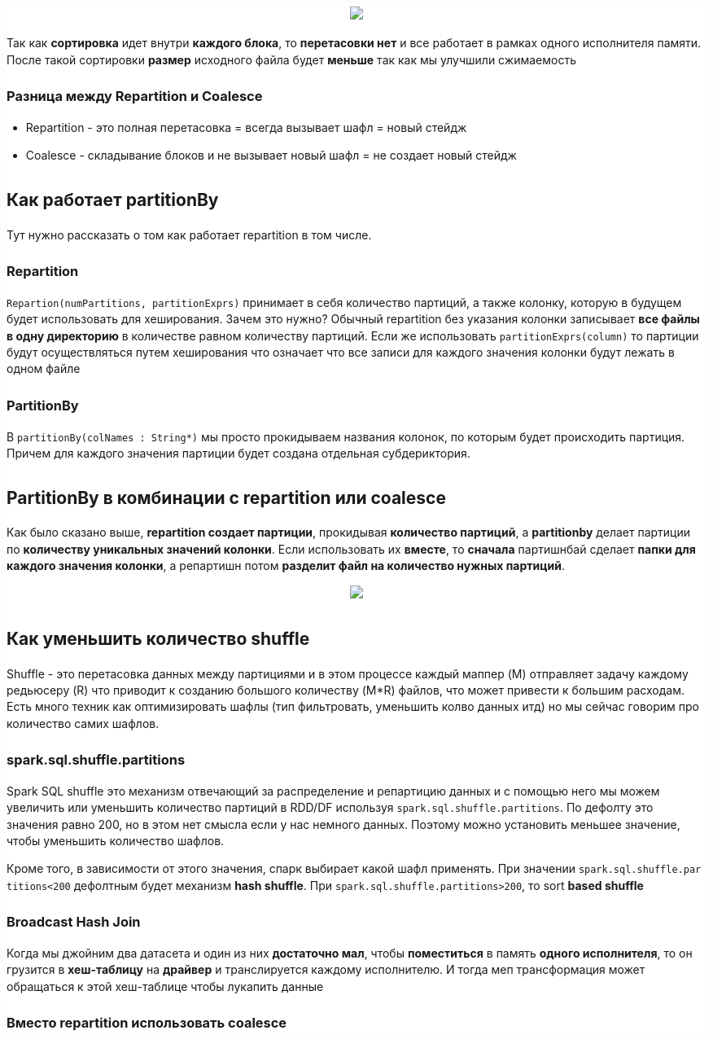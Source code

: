 <p align="center">
<img src="/../main/Questions_for_interview/Images/repartition_order.png" width="80%"></p>

Так как **сортировка** идет внутри **каждого блока**, то **перетасовки нет** и все работает в рамках одного исполнителя памяти. После такой сортировки **размер** исходного файла будет **меньше** так как мы улучшили сжимаемость 

### Разница между Repartition и Coalesce 

-   Repartition - это полная перетасовка = всегда вызывает шафл = новый стейдж 

-   Coalesce - складывание блоков и не вызывает новый шафл = не создает новый стейдж 

## Как работает partitionBy

Тут нужно рассказать о том как работает repartition в том числе. 

### Repartition 

```Repartion(numPartitions, partitionExprs)``` принимает в себя количество партиций, а также колонку, которую в будущем будет использовать для хеширования. Зачем это нужно? Обычный repartition без указания колонки записывает **все файлы в одну директорию** в количестве равном количеству партиций. Если же использовать ```partitionExprs(column)``` то партиции будут осуществляться путем хеширования что означает что все записи для каждого значения колонки будут лежать в одном файле 

### PartitionBy

В ```partitionBy(colNames : String*)``` мы просто прокидываем названия колонок, по которым будет происходить партиция. Причем для каждого значения партиции будет создана отдельная субдериктория.

## PartitionBy в комбинации с repartition или coalesce

Как было сказано выше, **repartition создает партиции**, прокидывая **количество партиций**, а **partitionby** делает партиции по **количеству уникальных значений колонки**. Если использовать их **вместе**, то **сначала** партишнбай сделает **папки для каждого значения колонки**, а репартишн потом **разделит файл на количество нужных партиций**. 

<p align="center">
<img src="/../main/Questions_for_interview/Images/partition_by.png" width="80%"></p>


## Как уменьшить количество shuffle

Shuffle - это перетасовка данных между партициями и в этом процессе каждый маппер (M) отправляет задачу каждому редьюсеру (R) что приводит к созданию большого количеству (M*R) файлов, что может привести к большим расходам. Есть много техник как оптимизировать шафлы (тип фильтровать, уменьшить колво данных итд) но мы сейчас говорим про количество самих шафлов. 

### spark.sql.shuffle.partitions 

Spark SQL shuffle это механизм отвечающий за распределение и репартицию данных и с помощью него мы можем увеличить или уменьшить количество партиций в RDD/DF используя ```spark.sql.shuffle.partitions```. По дефолту это значения равно 200, но в этом нет смысла если у нас немного данных. Поэтому можно установить меньшее значение, чтобы уменьшить количество шафлов.  

Кроме того, в зависимости от этого значения, спарк выбирает какой шафл применять. При значении ```spark.sql.shuffle.partitions<200``` дефолтным будет механизм **hash shuffle**. При ```spark.sql.shuffle.partitions>200```, то sort **based shuffle** 

### Broadcast Hash Join 

Когда мы джойним два датасета и один из них **достаточно мал**, чтобы **поместиться** в память **одного исполнителя**, то он грузится в **хеш-таблицу** на **драйвер** и транслируется каждому исполнителю. И тогда меп трансформация может обращаться к этой хеш-таблице чтобы лукапить данные 

### Вместо repartition использовать coalesce 

```